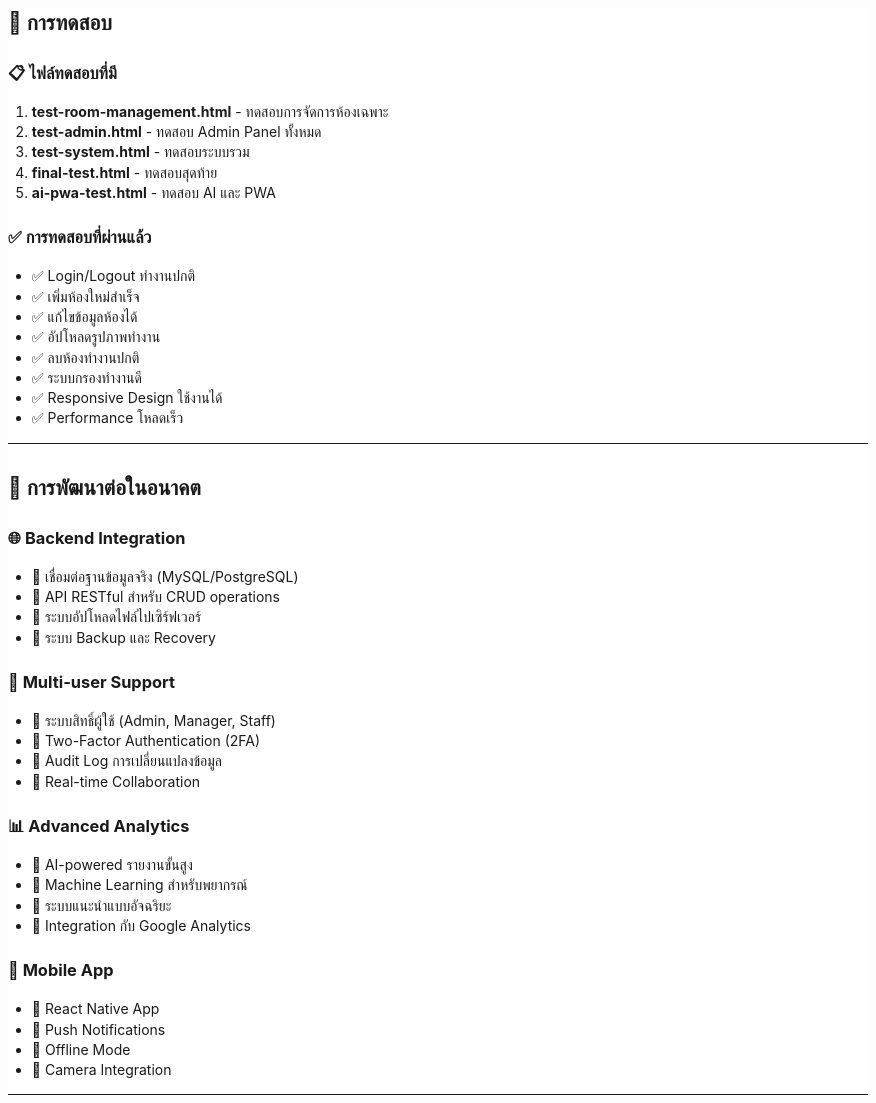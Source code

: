 
## 🧪 การทดสอบ

### 📋 **ไฟล์ทดสอบที่มี**
1. **test-room-management.html** - ทดสอบการจัดการห้องเฉพาะ
2. **test-admin.html** - ทดสอบ Admin Panel ทั้งหมด
3. **test-system.html** - ทดสอบระบบรวม
4. **final-test.html** - ทดสอบสุดท้าย
5. **ai-pwa-test.html** - ทดสอบ AI และ PWA

### ✅ **การทดสอบที่ผ่านแล้ว**
- ✅ Login/Logout ทำงานปกติ
- ✅ เพิ่มห้องใหม่สำเร็จ
- ✅ แก้ไขข้อมูลห้องได้
- ✅ อัปโหลดรูปภาพทำงาน
- ✅ ลบห้องทำงานปกติ
- ✅ ระบบกรองทำงานดี
- ✅ Responsive Design ใช้งานได้
- ✅ Performance โหลดเร็ว

---

## 🔮 การพัฒนาต่อในอนาคต

### 🌐 **Backend Integration**
- 🔄 เชื่อมต่อฐานข้อมูลจริง (MySQL/PostgreSQL)
- 🔄 API RESTful สำหรับ CRUD operations
- 🔄 ระบบอัปโหลดไฟล์ไปเซิร์ฟเวอร์
- 🔄 ระบบ Backup และ Recovery

### 👥 **Multi-user Support**
- 🔄 ระบบสิทธิ์ผู้ใช้ (Admin, Manager, Staff)
- 🔄 Two-Factor Authentication (2FA)
- 🔄 Audit Log การเปลี่ยนแปลงข้อมูล
- 🔄 Real-time Collaboration

### 📊 **Advanced Analytics**
- 🔄 AI-powered รายงานขั้นสูง
- 🔄 Machine Learning สำหรับพยากรณ์
- 🔄 ระบบแนะนำแบบอัจฉริยะ
- 🔄 Integration กับ Google Analytics

### 📱 **Mobile App**
- 🔄 React Native App
- 🔄 Push Notifications
- 🔄 Offline Mode
- 🔄 Camera Integration

---
